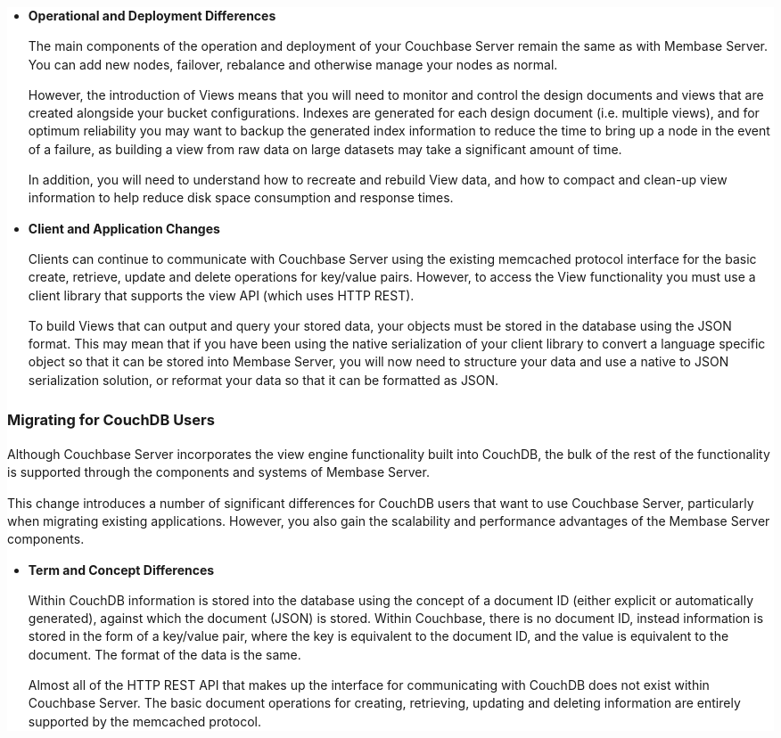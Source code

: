  * **Operational and Deployment Differences**

   The main components of the operation and deployment of your Couchbase Server
   remain the same as with Membase Server. You can add new nodes, failover,
   rebalance and otherwise manage your nodes as normal.

   However, the introduction of Views means that you will need to monitor and
   control the design documents and views that are created alongside your bucket
   configurations. Indexes are generated for each design document (i.e. multiple
   views), and for optimum reliability you may want to backup the generated index
   information to reduce the time to bring up a node in the event of a failure, as
   building a view from raw data on large datasets may take a significant amount of
   time.

   In addition, you will need to understand how to recreate and rebuild View data,
   and how to compact and clean-up view information to help reduce disk space
   consumption and response times.

 * **Client and Application Changes**

   Clients can continue to communicate with Couchbase Server using the existing
   memcached protocol interface for the basic create, retrieve, update and delete
   operations for key/value pairs. However, to access the View functionality you
   must use a client library that supports the view API (which uses HTTP REST).

   To build Views that can output and query your stored data, your objects must be
   stored in the database using the JSON format. This may mean that if you have
   been using the native serialization of your client library to convert a language
   specific object so that it can be stored into Membase Server, you will now need
   to structure your data and use a native to JSON serialization solution, or
   reformat your data so that it can be formatted as JSON.

<a id="couchbase-introduction-migration-couchdb"></a>

### Migrating for CouchDB Users

Although Couchbase Server incorporates the view engine functionality built into
CouchDB, the bulk of the rest of the functionality is supported through the
components and systems of Membase Server.

This change introduces a number of significant differences for CouchDB users
that want to use Couchbase Server, particularly when migrating existing
applications. However, you also gain the scalability and performance advantages
of the Membase Server components.

 * **Term and Concept Differences**

   Within CouchDB information is stored into the database using the concept of a
   document ID (either explicit or automatically generated), against which the
   document (JSON) is stored. Within Couchbase, there is no document ID, instead
   information is stored in the form of a key/value pair, where the key is
   equivalent to the document ID, and the value is equivalent to the document. The
   format of the data is the same.

   Almost all of the HTTP REST API that makes up the interface for communicating
   with CouchDB does not exist within Couchbase Server. The basic document
   operations for creating, retrieving, updating and deleting information are
   entirely supported by the memcached protocol.
